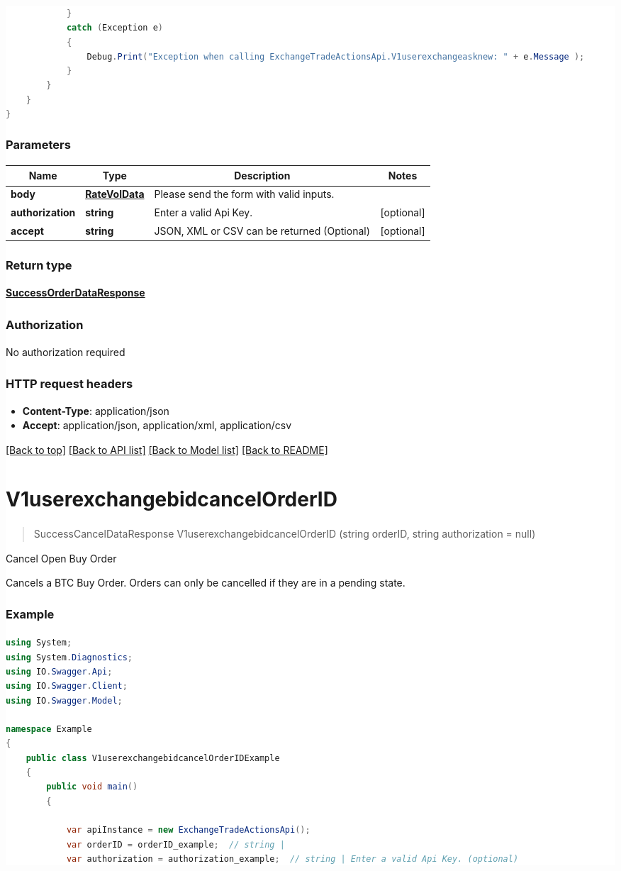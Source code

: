 ```csharp
            }
            catch (Exception e)
            {
                Debug.Print("Exception when calling ExchangeTradeActionsApi.V1userexchangeasknew: " + e.Message );
            }
        }
    }
}
```

### Parameters

Name | Type | Description  | Notes
------------- | ------------- | ------------- | -------------
 **body** | [**RateVolData**](RateVolData.md)| Please send the form with valid inputs. | 
 **authorization** | **string**| Enter a valid Api Key. | [optional] 
 **accept** | **string**| JSON, XML or CSV can be returned (Optional) | [optional] 

### Return type

[**SuccessOrderDataResponse**](SuccessOrderDataResponse.md)

### Authorization

No authorization required

### HTTP request headers

 - **Content-Type**: application/json
 - **Accept**: application/json, application/xml, application/csv

[[Back to top]](#) [[Back to API list]](../README.md#documentation-for-api-endpoints) [[Back to Model list]](../README.md#documentation-for-models) [[Back to README]](../README.md)

<a name="v1userexchangebidcancelorderid"></a>
# **V1userexchangebidcancelOrderID**
> SuccessCancelDataResponse V1userexchangebidcancelOrderID (string orderID, string authorization = null)

Cancel Open Buy Order

Cancels a BTC Buy Order. Orders can only be cancelled if they are in a pending state.

### Example
```csharp
using System;
using System.Diagnostics;
using IO.Swagger.Api;
using IO.Swagger.Client;
using IO.Swagger.Model;

namespace Example
{
    public class V1userexchangebidcancelOrderIDExample
    {
        public void main()
        {
            
            var apiInstance = new ExchangeTradeActionsApi();
            var orderID = orderID_example;  // string | 
            var authorization = authorization_example;  // string | Enter a valid Api Key. (optional) 

```